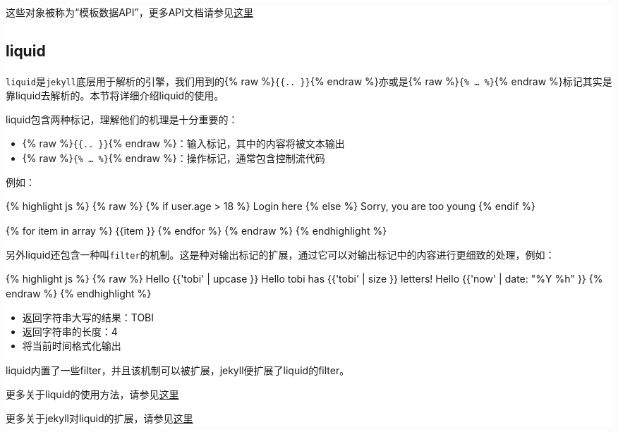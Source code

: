 这些对象被称为“模板数据API”，更多API文档请参见[这里](http://jekyllbootstrap.com/api/template-data-api.html)



## liquid ##

`liquid`是`jekyll`底层用于解析的引擎，我们用到的{% raw %}`{{.. }}`{% endraw %}亦或是{% raw %}`{% … %}`{% endraw %}标记其实是靠liquid去解析的。本节将详细介绍liquid的使用。

liquid包含两种标记，理解他们的机理是十分重要的：

- {% raw %}`{{.. }}`{% endraw %}：输入标记，其中的内容将被文本输出
- {% raw %}`{% … %}`{% endraw %}：操作标记，通常包含控制流代码

例如：

{% highlight js %}
{% raw %}
{% if user.age > 18 %}
  Login here
{% else %}
  Sorry, you are too young
{% endif %}

{% for item in array %}
  {{item }}
{% endfor %}
{% endraw %}
{% endhighlight %}

另外liquid还包含一种叫`filter`的机制。这是种对输出标记的扩展，通过它可以对输出标记中的内容进行更细致的处理，例如：

{% highlight js %}
{% raw %}
Hello {{'tobi' | upcase }}
Hello tobi has {{'tobi' | size }} letters!
Hello {{'now' | date: "%Y %h" }}
{% endraw %}
{% endhighlight %}

- 返回字符串大写的结果：TOBI
- 返回字符串的长度：4
- 将当前时间格式化输出

liquid内置了一些filter，并且该机制可以被扩展，jekyll便扩展了liquid的filter。

更多关于liquid的使用方法，请参见[这里](https://github.com/Shopify/liquid/wiki/Liquid-for-Designers)

更多关于jekyll对liquid的扩展，请参见[这里](https://github.com/mojombo/jekyll/wiki/Liquid-Extensions)
